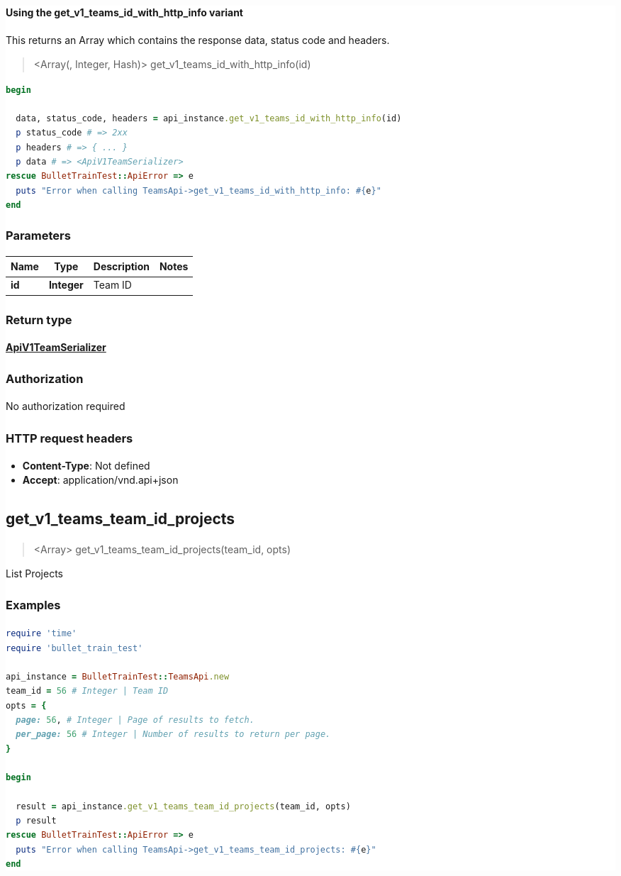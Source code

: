 #### Using the get_v1_teams_id_with_http_info variant

This returns an Array which contains the response data, status code and headers.

> <Array(<ApiV1TeamSerializer>, Integer, Hash)> get_v1_teams_id_with_http_info(id)

```ruby
begin
  
  data, status_code, headers = api_instance.get_v1_teams_id_with_http_info(id)
  p status_code # => 2xx
  p headers # => { ... }
  p data # => <ApiV1TeamSerializer>
rescue BulletTrainTest::ApiError => e
  puts "Error when calling TeamsApi->get_v1_teams_id_with_http_info: #{e}"
end
```

### Parameters

| Name | Type | Description | Notes |
| ---- | ---- | ----------- | ----- |
| **id** | **Integer** | Team ID |  |

### Return type

[**ApiV1TeamSerializer**](ApiV1TeamSerializer.md)

### Authorization

No authorization required

### HTTP request headers

- **Content-Type**: Not defined
- **Accept**: application/vnd.api+json


## get_v1_teams_team_id_projects

> <Array<ApiV1ProjectSerializer>> get_v1_teams_team_id_projects(team_id, opts)



List Projects

### Examples

```ruby
require 'time'
require 'bullet_train_test'

api_instance = BulletTrainTest::TeamsApi.new
team_id = 56 # Integer | Team ID
opts = {
  page: 56, # Integer | Page of results to fetch.
  per_page: 56 # Integer | Number of results to return per page.
}

begin
  
  result = api_instance.get_v1_teams_team_id_projects(team_id, opts)
  p result
rescue BulletTrainTest::ApiError => e
  puts "Error when calling TeamsApi->get_v1_teams_team_id_projects: #{e}"
end
```
